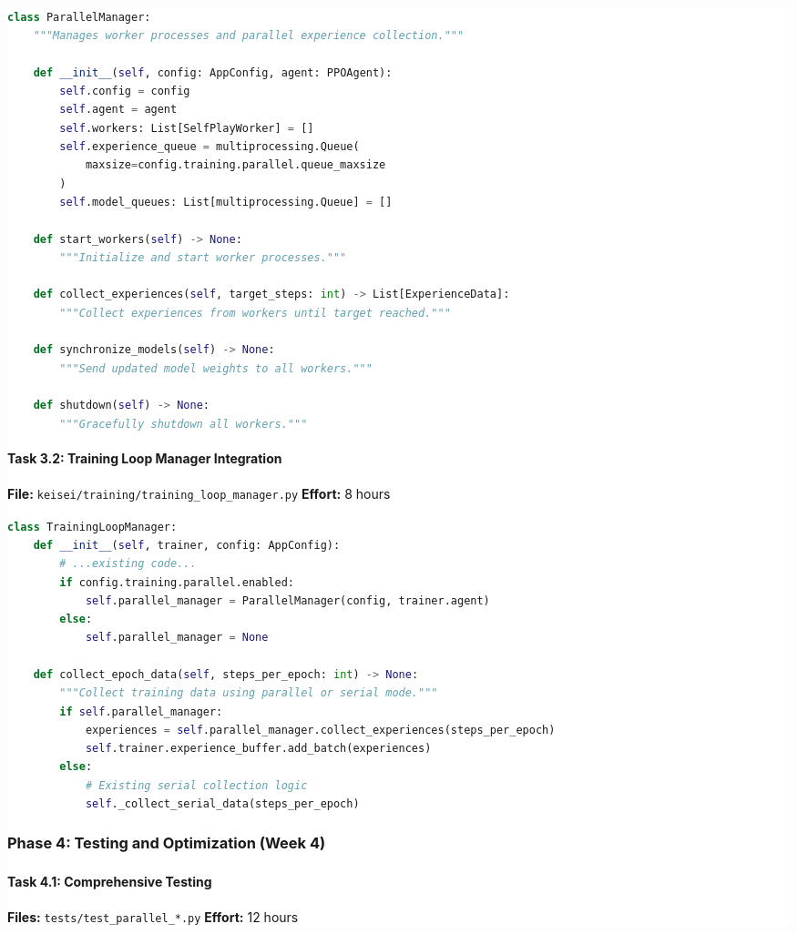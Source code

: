 ```python
class ParallelManager:
    """Manages worker processes and parallel experience collection."""
    
    def __init__(self, config: AppConfig, agent: PPOAgent):
        self.config = config
        self.agent = agent
        self.workers: List[SelfPlayWorker] = []
        self.experience_queue = multiprocessing.Queue(
            maxsize=config.training.parallel.queue_maxsize
        )
        self.model_queues: List[multiprocessing.Queue] = []
        
    def start_workers(self) -> None:
        """Initialize and start worker processes."""
        
    def collect_experiences(self, target_steps: int) -> List[ExperienceData]:
        """Collect experiences from workers until target reached."""
        
    def synchronize_models(self) -> None:
        """Send updated model weights to all workers."""
        
    def shutdown(self) -> None:
        """Gracefully shutdown all workers."""
```

#### **Task 3.2: Training Loop Manager Integration**
**File:** `keisei/training/training_loop_manager.py`
**Effort:** 8 hours

```python
class TrainingLoopManager:
    def __init__(self, trainer, config: AppConfig):
        # ...existing code...
        if config.training.parallel.enabled:
            self.parallel_manager = ParallelManager(config, trainer.agent)
        else:
            self.parallel_manager = None
            
    def collect_epoch_data(self, steps_per_epoch: int) -> None:
        """Collect training data using parallel or serial mode."""
        if self.parallel_manager:
            experiences = self.parallel_manager.collect_experiences(steps_per_epoch)
            self.trainer.experience_buffer.add_batch(experiences)
        else:
            # Existing serial collection logic
            self._collect_serial_data(steps_per_epoch)
```

### **Phase 4: Testing and Optimization (Week 4)**

#### **Task 4.1: Comprehensive Testing**
**Files:** `tests/test_parallel_*.py`
**Effort:** 12 hours
